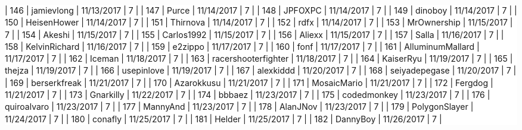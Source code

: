 | 146  | jamievlong           | 11/13/2017    | 7                |
| 147  | Purce                | 11/14/2017    | 7                |
| 148  | JPFOXPC              | 11/14/2017    | 7                |
| 149  | dinoboy              | 11/14/2017    | 7                |
| 150  | HeisenHower          | 11/14/2017    | 7                |
| 151  | Thirnova             | 11/14/2017    | 7                |
| 152  | rdfx                 | 11/14/2017    | 7                |
| 153  | MrOwnership          | 11/15/2017    | 7                |
| 154  | Akeshi               | 11/15/2017    | 7                |
| 155  | Carlos1992           | 11/15/2017    | 7                |
| 156  | Aliexx               | 11/15/2017    | 7                |
| 157  | Salla                | 11/16/2017    | 7                |
| 158  | KelvinRichard        | 11/16/2017    | 7                |
| 159  | e2zippo              | 11/17/2017    | 7                |
| 160  | fonf                 | 11/17/2017    | 7                |
| 161  | AlluminumMallard     | 11/17/2017    | 7                |
| 162  | Iceman               | 11/18/2017    | 7                |
| 163  | racershooterfighter  | 11/18/2017    | 7                |
| 164  | KaiserRyu            | 11/19/2017    | 7                |
| 165  | thejza               | 11/19/2017    | 7                |
| 166  | usepinlove           | 11/19/2017    | 7                |
| 167  | alexkiddd            | 11/20/2017    | 7                |
| 168  | seiyadepegase        | 11/20/2017    | 7                |
| 169  | berserkfreak         | 11/21/2017    | 7                |
| 170  | Azarokkusu           | 11/21/2017    | 7                |
| 171  | MosaicMario          | 11/21/2017    | 7                |
| 172  | Fergdog              | 11/21/2017    | 7                |
| 173  | Gnarkilly            | 11/22/2017    | 7                |
| 174  | bbbaez               | 11/23/2017    | 7                |
| 175  | codedmonkey          | 11/23/2017    | 7                |
| 176  | quiroalvaro          | 11/23/2017    | 7                |
| 177  | MannyAnd             | 11/23/2017    | 7                |
| 178  | AlanJNov             | 11/23/2017    | 7                |
| 179  | PolygonSlayer        | 11/24/2017    | 7                |
| 180  | conafly              | 11/25/2017    | 7                |
| 181  | Helder               | 11/25/2017    | 7                |
| 182  | DannyBoy             | 11/26/2017    | 7                |